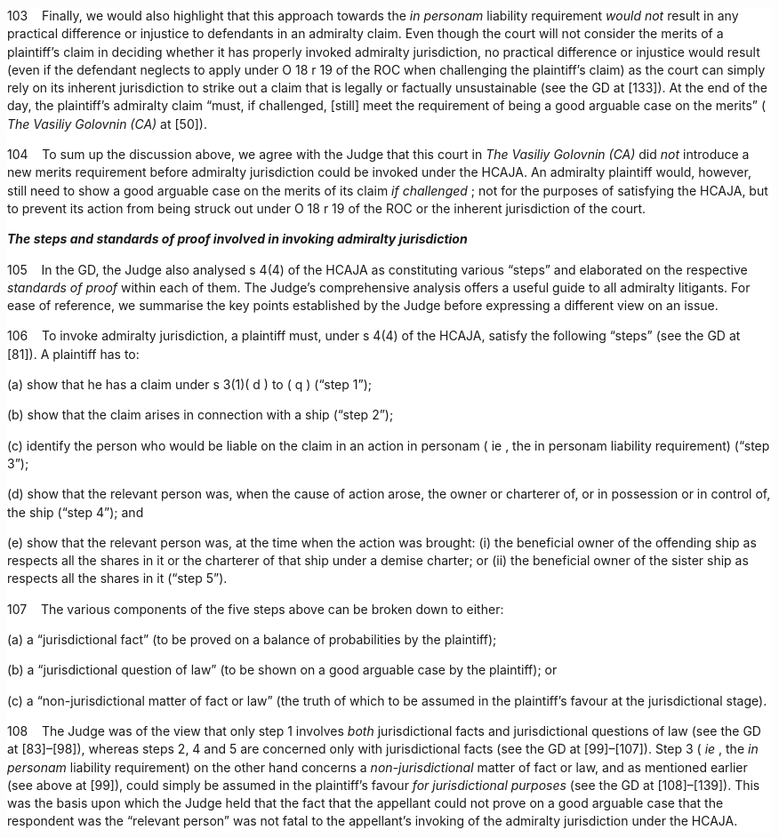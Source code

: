 
103    Finally, we would also highlight that this approach towards the _in personam_ liability requirement _would not_ result in any practical difference or injustice to defendants in an admiralty claim. Even though the court will not consider the merits of a plaintiff’s claim in deciding whether it has properly invoked admiralty jurisdiction, no practical difference or injustice would result (even if the defendant neglects to apply under O 18 r 19 of the ROC when challenging the plaintiff’s claim) as the court can simply rely on its inherent jurisdiction to strike out a claim that is legally or factually unsustainable (see the GD at [133]). At the end of the day, the plaintiff’s admiralty claim “must, if challenged, [still] meet the requirement of being a good arguable case on the merits” ( _The Vasiliy Golovnin (CA)_ at [50]). 

104    To sum up the discussion above, we agree with the Judge that this court in _The Vasiliy Golovnin (CA)_ did _not_ introduce a new merits requirement before admiralty jurisdiction could be invoked under the HCAJA. An admiralty plaintiff would, however, still need to show a good arguable case on the merits of its claim _if challenged_ ; not for the purposes of satisfying the HCAJA, but to prevent its action from being struck out under O 18 r 19 of the ROC or the inherent jurisdiction of the court. 

**_The steps and standards of proof involved in invoking admiralty jurisdiction_** 

105    In the GD, the Judge also analysed s 4(4) of the HCAJA as constituting various “steps” and elaborated on the respective _standards of proof_ within each of them. The Judge’s comprehensive analysis offers a useful guide to all admiralty litigants. For ease of reference, we summarise the key points established by the Judge before expressing a different view on an issue. 

106    To invoke admiralty jurisdiction, a plaintiff must, under s 4(4) of the HCAJA, satisfy the following “steps” (see the GD at [81]). A plaintiff has to: 

 (a) show that he has a claim under s 3(1)( d ) to ( q ) (“step 1”); 

 (b) show that the claim arises in connection with a ship (“step 2”); 

 (c) identify the person who would be liable on the claim in an action in personam ( ie , the in personam liability requirement) (“step 3”); 

 (d) show that the relevant person was, when the cause of action arose, the owner or charterer of, or in possession or in control of, the ship (“step 4”); and 

 (e) show that the relevant person was, at the time when the action was brought: (i) the beneficial owner of the offending ship as respects all the shares in it or the charterer of that ship under a demise charter; or (ii) the beneficial owner of the sister ship as respects all the shares in it (“step 5”). 

107    The various components of the five steps above can be broken down to either: 

 (a) a “jurisdictional fact” (to be proved on a balance of probabilities by the plaintiff); 

 (b) a “jurisdictional question of law” (to be shown on a good arguable case by the plaintiff); or 

 (c) a “non-jurisdictional matter of fact or law” (the truth of which to be assumed in the plaintiff’s favour at the jurisdictional stage). 


108    The Judge was of the view that only step 1 involves _both_ jurisdictional facts and jurisdictional questions of law (see the GD at [83]–[98]), whereas steps 2, 4 and 5 are concerned only with jurisdictional facts (see the GD at [99]–[107]). Step 3 ( _ie_ , the _in personam_ liability requirement) on the other hand concerns a _non-jurisdictional_ matter of fact or law, and as mentioned earlier (see above at [99]), could simply be assumed in the plaintiff’s favour _for jurisdictional purposes_ (see the GD at [108]–[139]). This was the basis upon which the Judge held that the fact that the appellant could not prove on a good arguable case that the respondent was the “relevant person” was not fatal to the appellant’s invoking of the admiralty jurisdiction under the HCAJA. 
